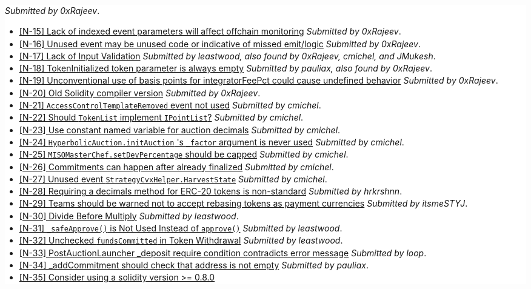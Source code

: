 _Submitted by 0xRajeev_.
- [[N-15] Lack of indexed event parameters will affect offchain monitoring](https://github.com/code-423n4/2021-09-sushimiso-findings/issues/71)
_Submitted by 0xRajeev_.
- [[N-16] Unused event may be unused code or indicative of missed emit/logic](https://github.com/code-423n4/2021-09-sushimiso-findings/issues/72)
_Submitted by 0xRajeev_.
- [[N-17] Lack of Input Validation](https://github.com/code-423n4/2021-09-sushimiso-findings/issues/29)
_Submitted by leastwood, also found by 0xRajeev, cmichel, and JMukesh_.
- [[N-18] TokenInitialized token parameter is always empty](https://github.com/code-423n4/2021-09-sushimiso-findings/issues/106)
_Submitted by pauliax, also found by 0xRajeev_.
- [[N-19] Unconventional use of basis points for integratorFeePct could cause undefined behavior](https://github.com/code-423n4/2021-09-sushimiso-findings/issues/78)
_Submitted by 0xRajeev_.
- [[N-20] Old Solidity compiler version](https://github.com/code-423n4/2021-09-sushimiso-findings/issues/79)
_Submitted by 0xRajeev_.
- [[N-21] `AccessControlTemplateRemoved` event not used](https://github.com/code-423n4/2021-09-sushimiso-findings/issues/100)
_Submitted by cmichel_.
- [[N-22] Should `TokenList` implement `IPointList`?](https://github.com/code-423n4/2021-09-sushimiso-findings/issues/101)
_Submitted by cmichel_.
- [[N-23] Use constant named variable for auction decimals](https://github.com/code-423n4/2021-09-sushimiso-findings/issues/103)
_Submitted by cmichel_.
- [[N-24] `HyperbolicAuction.initAuction` 's `_factor` argument is never used](https://github.com/code-423n4/2021-09-sushimiso-findings/issues/109)
_Submitted by cmichel_.
- [[N-25] `MISOMasterChef.setDevPercentage` should be capped](https://github.com/code-423n4/2021-09-sushimiso-findings/issues/111)
_Submitted by cmichel_.
- [[N-26] Commitments can happen after already finalized](https://github.com/code-423n4/2021-09-sushimiso-findings/issues/115)
_Submitted by cmichel_.
- [[N-27] Unused event `StrategyCvxHelper.HarvestState`](https://github.com/code-423n4/2021-09-sushimiso-findings/issues/93)
_Submitted by cmichel_.
- [[N-28] Requiring a decimals method for ERC-20 tokens is non-standard](https://github.com/code-423n4/2021-09-sushimiso-findings/issues/136)
_Submitted by hrkrshnn_.
- [[N-29] Teams should be warned not to accept rebasing tokens as payment currencies](https://github.com/code-423n4/2021-09-sushimiso-findings/issues/11)
_Submitted by itsmeSTYJ_.
- [[N-30] Divide Before Multiply](https://github.com/code-423n4/2021-09-sushimiso-findings/issues/30)
_Submitted by leastwood_.
- [[N-31] `_safeApprove()` is Not Used Instead of `approve()`](https://github.com/code-423n4/2021-09-sushimiso-findings/issues/33)
_Submitted by leastwood_.
- [[N-32] Unchecked `fundsCommitted` in Token Withdrawal](https://github.com/code-423n4/2021-09-sushimiso-findings/issues/74)
_Submitted by leastwood_.
- [[N-33] PostAuctionLauncher _deposit require condition contradicts error message](https://github.com/code-423n4/2021-09-sushimiso-findings/issues/13)
_Submitted by loop_.
- [[N-34] _addCommitment should check that address is not empty](https://github.com/code-423n4/2021-09-sushimiso-findings/issues/128)
_Submitted by pauliax_.
- [[N-35] Consider using a solidity version >= 0.8.0](https://github.com/code-423n4/2021-09-sushimiso-findings/issues/138)